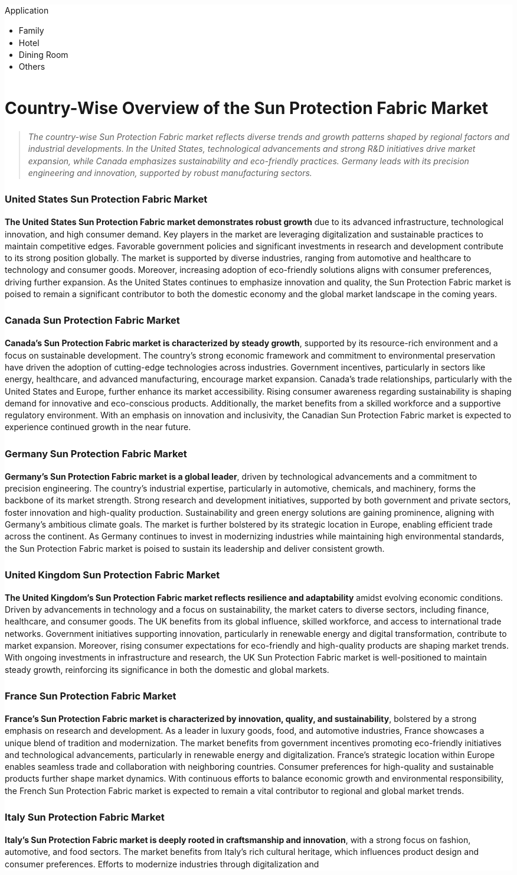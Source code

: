 Application</h3><ul><li>Family</li><li>Hotel</li><li>Dining Room</li><li>Others</li></ul><h1><span class="">Country-Wise Overview of the Sun Protection Fabric Market<br /></span></h1><blockquote><p><em><span class="">The country-wise Sun Protection Fabric market reflects diverse trends and growth patterns shaped by regional factors and industrial developments. In the United States, technological advancements and strong R&amp;D initiatives drive market expansion, while Canada emphasizes sustainability and eco-friendly practices. Germany leads with its precision engineering and innovation, supported by robust manufacturing sectors.</span></em></p></blockquote><h3><strong>United States Sun Protection Fabric Market</strong></h3><p><strong>The United States Sun Protection Fabric market demonstrates robust growth</strong> due to its advanced infrastructure, technological innovation, and high consumer demand. Key players in the market are leveraging digitalization and sustainable practices to maintain competitive edges. Favorable government policies and significant investments in research and development contribute to its strong position globally. The market is supported by diverse industries, ranging from automotive and healthcare to technology and consumer goods. Moreover, increasing adoption of eco-friendly solutions aligns with consumer preferences, driving further expansion. As the United States continues to emphasize innovation and quality, the Sun Protection Fabric market is poised to remain a significant contributor to both the domestic economy and the global market landscape in the coming years.</p><h3><strong>Canada Sun Protection Fabric Market</strong></h3><p><strong>Canada&rsquo;s Sun Protection Fabric market is characterized by steady growth</strong>, supported by its resource-rich environment and a focus on sustainable development. The country&rsquo;s strong economic framework and commitment to environmental preservation have driven the adoption of cutting-edge technologies across industries. Government incentives, particularly in sectors like energy, healthcare, and advanced manufacturing, encourage market expansion. Canada&rsquo;s trade relationships, particularly with the United States and Europe, further enhance its market accessibility. Rising consumer awareness regarding sustainability is shaping demand for innovative and eco-conscious products. Additionally, the market benefits from a skilled workforce and a supportive regulatory environment. With an emphasis on innovation and inclusivity, the Canadian Sun Protection Fabric market is expected to experience continued growth in the near future.</p><h3><strong>Germany Sun Protection Fabric Market</strong></h3><p><strong>Germany&rsquo;s Sun Protection Fabric market is a global leader</strong>, driven by technological advancements and a commitment to precision engineering. The country&rsquo;s industrial expertise, particularly in automotive, chemicals, and machinery, forms the backbone of its market strength. Strong research and development initiatives, supported by both government and private sectors, foster innovation and high-quality production. Sustainability and green energy solutions are gaining prominence, aligning with Germany&rsquo;s ambitious climate goals. The market is further bolstered by its strategic location in Europe, enabling efficient trade across the continent. As Germany continues to invest in modernizing industries while maintaining high environmental standards, the Sun Protection Fabric market is poised to sustain its leadership and deliver consistent growth.</p><h3><strong>United Kingdom Sun Protection Fabric Market</strong></h3><p><strong>The United Kingdom&rsquo;s Sun Protection Fabric market reflects resilience and adaptability</strong> amidst evolving economic conditions. Driven by advancements in technology and a focus on sustainability, the market caters to diverse sectors, including finance, healthcare, and consumer goods. The UK benefits from its global influence, skilled workforce, and access to international trade networks. Government initiatives supporting innovation, particularly in renewable energy and digital transformation, contribute to market expansion. Moreover, rising consumer expectations for eco-friendly and high-quality products are shaping market trends. With ongoing investments in infrastructure and research, the UK Sun Protection Fabric market is well-positioned to maintain steady growth, reinforcing its significance in both the domestic and global markets.</p><h3><strong>France Sun Protection Fabric Market</strong></h3><p><strong>France&rsquo;s Sun Protection Fabric market is characterized by innovation, quality, and sustainability</strong>, bolstered by a strong emphasis on research and development. As a leader in luxury goods, food, and automotive industries, France showcases a unique blend of tradition and modernization. The market benefits from government incentives promoting eco-friendly initiatives and technological advancements, particularly in renewable energy and digitalization. France&rsquo;s strategic location within Europe enables seamless trade and collaboration with neighboring countries. Consumer preferences for high-quality and sustainable products further shape market dynamics. With continuous efforts to balance economic growth and environmental responsibility, the French Sun Protection Fabric market is expected to remain a vital contributor to regional and global market trends.</p><h3><strong>Italy Sun Protection Fabric Market</strong></h3><p><strong>Italy&rsquo;s Sun Protection Fabric market is deeply rooted in craftsmanship and innovation</strong>, with a strong focus on fashion, automotive, and food sectors. The market benefits from Italy&rsquo;s rich cultural heritage, which influences product design and consumer preferences. Efforts to modernize industries through digitalization and